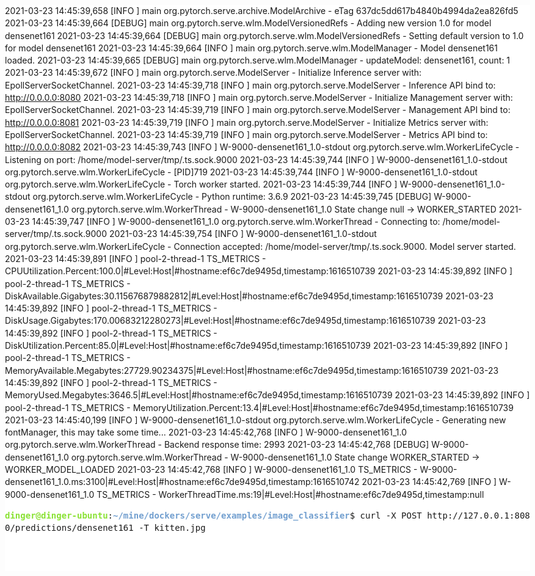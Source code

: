 2021-03-23 14:45:39,658 [INFO ] main org.pytorch.serve.archive.ModelArchive - eTag 637dc5dd617b4840b4994da2ea826fd5
2021-03-23 14:45:39,664 [DEBUG] main org.pytorch.serve.wlm.ModelVersionedRefs - Adding new version 1.0 for model densenet161
2021-03-23 14:45:39,664 [DEBUG] main org.pytorch.serve.wlm.ModelVersionedRefs - Setting default version to 1.0 for model densenet161
2021-03-23 14:45:39,664 [INFO ] main org.pytorch.serve.wlm.ModelManager - Model densenet161 loaded.
2021-03-23 14:45:39,665 [DEBUG] main org.pytorch.serve.wlm.ModelManager - updateModel: densenet161, count: 1
2021-03-23 14:45:39,672 [INFO ] main org.pytorch.serve.ModelServer - Initialize Inference server with: EpollServerSocketChannel.
2021-03-23 14:45:39,718 [INFO ] main org.pytorch.serve.ModelServer - Inference API bind to: http://0.0.0.0:8080
2021-03-23 14:45:39,718 [INFO ] main org.pytorch.serve.ModelServer - Initialize Management server with: EpollServerSocketChannel.
2021-03-23 14:45:39,719 [INFO ] main org.pytorch.serve.ModelServer - Management API bind to: http://0.0.0.0:8081
2021-03-23 14:45:39,719 [INFO ] main org.pytorch.serve.ModelServer - Initialize Metrics server with: EpollServerSocketChannel.
2021-03-23 14:45:39,719 [INFO ] main org.pytorch.serve.ModelServer - Metrics API bind to: http://0.0.0.0:8082
2021-03-23 14:45:39,743 [INFO ] W-9000-densenet161_1.0-stdout org.pytorch.serve.wlm.WorkerLifeCycle - Listening on port: /home/model-server/tmp/.ts.sock.9000
2021-03-23 14:45:39,744 [INFO ] W-9000-densenet161_1.0-stdout org.pytorch.serve.wlm.WorkerLifeCycle - [PID]719
2021-03-23 14:45:39,744 [INFO ] W-9000-densenet161_1.0-stdout org.pytorch.serve.wlm.WorkerLifeCycle - Torch worker started.
2021-03-23 14:45:39,744 [INFO ] W-9000-densenet161_1.0-stdout org.pytorch.serve.wlm.WorkerLifeCycle - Python runtime: 3.6.9
2021-03-23 14:45:39,745 [DEBUG] W-9000-densenet161_1.0 org.pytorch.serve.wlm.WorkerThread - W-9000-densenet161_1.0 State change null -> WORKER_STARTED
2021-03-23 14:45:39,747 [INFO ] W-9000-densenet161_1.0 org.pytorch.serve.wlm.WorkerThread - Connecting to: /home/model-server/tmp/.ts.sock.9000
2021-03-23 14:45:39,754 [INFO ] W-9000-densenet161_1.0-stdout org.pytorch.serve.wlm.WorkerLifeCycle - Connection accepted: /home/model-server/tmp/.ts.sock.9000.
Model server started.
2021-03-23 14:45:39,891 [INFO ] pool-2-thread-1 TS_METRICS - CPUUtilization.Percent:100.0|#Level:Host|#hostname:ef6c7de9495d,timestamp:1616510739
2021-03-23 14:45:39,892 [INFO ] pool-2-thread-1 TS_METRICS - DiskAvailable.Gigabytes:30.115676879882812|#Level:Host|#hostname:ef6c7de9495d,timestamp:1616510739
2021-03-23 14:45:39,892 [INFO ] pool-2-thread-1 TS_METRICS - DiskUsage.Gigabytes:170.00683212280273|#Level:Host|#hostname:ef6c7de9495d,timestamp:1616510739
2021-03-23 14:45:39,892 [INFO ] pool-2-thread-1 TS_METRICS - DiskUtilization.Percent:85.0|#Level:Host|#hostname:ef6c7de9495d,timestamp:1616510739
2021-03-23 14:45:39,892 [INFO ] pool-2-thread-1 TS_METRICS - MemoryAvailable.Megabytes:27729.90234375|#Level:Host|#hostname:ef6c7de9495d,timestamp:1616510739
2021-03-23 14:45:39,892 [INFO ] pool-2-thread-1 TS_METRICS - MemoryUsed.Megabytes:3646.5|#Level:Host|#hostname:ef6c7de9495d,timestamp:1616510739
2021-03-23 14:45:39,892 [INFO ] pool-2-thread-1 TS_METRICS - MemoryUtilization.Percent:13.4|#Level:Host|#hostname:ef6c7de9495d,timestamp:1616510739
2021-03-23 14:45:40,199 [INFO ] W-9000-densenet161_1.0-stdout org.pytorch.serve.wlm.WorkerLifeCycle - Generating new fontManager, this may take some time...
2021-03-23 14:45:42,768 [INFO ] W-9000-densenet161_1.0 org.pytorch.serve.wlm.WorkerThread - Backend response time: 2993
2021-03-23 14:45:42,768 [DEBUG] W-9000-densenet161_1.0 org.pytorch.serve.wlm.WorkerThread - W-9000-densenet161_1.0 State change WORKER_STARTED -> WORKER_MODEL_LOADED
2021-03-23 14:45:42,768 [INFO ] W-9000-densenet161_1.0 TS_METRICS - W-9000-densenet161_1.0.ms:3100|#Level:Host|#hostname:ef6c7de9495d,timestamp:1616510742
2021-03-23 14:45:42,769 [INFO ] W-9000-densenet161_1.0 TS_METRICS - WorkerThreadTime.ms:19|#Level:Host|#hostname:ef6c7de9495d,timestamp:null
</pre>
<pre><font color="#8AE234"><b>dinger@dinger-ubuntu</b></font>:<font color="#729FCF"><b>~/mine/dockers/serve/examples/image_classifier</b></font>$ curl -X POST http://127.0.0.1:8080/predictions/densenet161 -T kitten.jpg